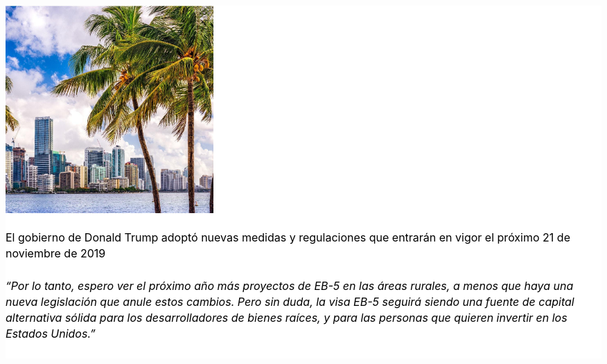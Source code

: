 <img src="./assets/images/miami-min-2.jpg" class="elIMG ximg" height="300" tabindex="0">
</div>
<div class="de elHeadlineWrapper ui-droppable de-editable" id="headline-43216" data-de-type="headline" data-de-editing="false" data-title="headline" data-ce="true" data-trigger="none" data-animate="fade" data-delay="500" style="margin-top: 19px; cursor: pointer; outline: none; display: block;" aria-disabled="false">
<div class="ne elHeadline lh3 elMargin0 elBGStyle0 hsTextShadow0 hsSize0" style="text-align: left; color: rgb(0, 0, 0); font-size: 16px;" data-bold="inherit" contenteditable="false" spellcheck="false" data-gramm="false">
<div>El gobierno de Donald Trump adoptó nuevas medidas y regulaciones que entrarán en vigor el próximo 21 de noviembre de 2019</div>
<div><br></div>
<div><i>“Por lo tanto, espero ver el próximo año más proyectos de EB-5 en las áreas rurales, a menos que haya una nueva legislación que anule estos cambios. Pero sin duda, la visa EB-5 seguirá siendo una fuente de capital alternativa sólida para los desarrolladores de bienes raíces, y para las personas que quieren invertir en los Estados Unidos.”</i></div>
<div><br></div>
</div>
</div>